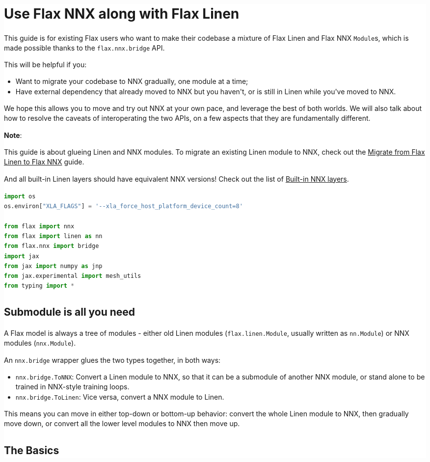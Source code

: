 # Use Flax NNX along with Flax Linen

This guide is for existing Flax users who want to make their codebase a mixture of Flax Linen and Flax NNX `Module`s, which is made possible thanks to the `flax.nnx.bridge` API. 

This will be helpful if you:

* Want to migrate your codebase to NNX gradually, one module at a time;
* Have external dependency that already moved to NNX but you haven't, or is still in Linen while you've moved to NNX.

We hope this allows you to move and try out NNX at your own pace, and leverage the best of both worlds. We will also talk about how to resolve the caveats of interoperating the two APIs, on a few aspects that they are fundamentally different.

**Note**: 

This guide is about glueing Linen and NNX modules. To migrate an existing Linen module to NNX, check out the [Migrate from Flax Linen to Flax NNX](https://flax.readthedocs.io/en/latest/nnx/haiku_linen_vs_nnx.html) guide. 

And all built-in Linen layers should have equivalent NNX versions! Check out the list of [Built-in NNX layers](https://flax.readthedocs.io/en/latest/api_reference/flax.nnx/nn/index.html).


```python
import os
os.environ["XLA_FLAGS"] = '--xla_force_host_platform_device_count=8'

from flax import nnx
from flax import linen as nn
from flax.nnx import bridge
import jax
from jax import numpy as jnp
from jax.experimental import mesh_utils
from typing import *
```

## Submodule is all you need

A Flax model is always a tree of modules - either old Linen modules (`flax.linen.Module`, usually written as `nn.Module`) or NNX modules (`nnx.Module`). 

An `nnx.bridge` wrapper glues the two types together, in both ways:

* `nnx.bridge.ToNNX`: Convert a Linen module to NNX, so that it can be a submodule of another NNX module, or stand alone to be trained in NNX-style training loops.
* `nnx.bridge.ToLinen`: Vice versa, convert a NNX module to Linen.

This means you can move in either top-down or bottom-up behavior: convert the whole Linen module to NNX, then gradually move down, or convert all the lower level modules to NNX then move up.


## The Basics
